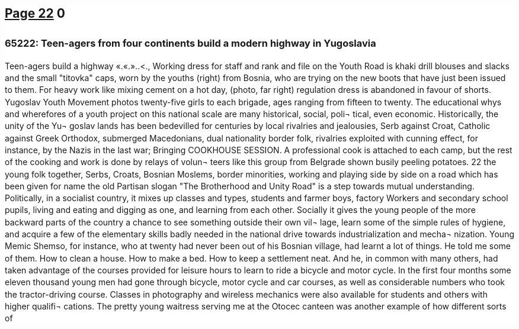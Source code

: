 ## [Page 22](065221engo.pdf#page=22) 0

### 65222: Teen-agers from four continents build a modern highway in Yugoslavia

Teen-agers build
a highway «.«.»..<.,
Working dress for staff and rank
and file on the Youth Road
is khaki drill blouses and slacks
and the small "titovka" caps,
worn by the youths (right) from
Bosnia, who are trying on the
new boots that have just been
issued to them. For heavy work
like mixing cement on a hot day,
(photo, far right) regulation dress
is abandoned in favour of shorts.
Yugoslav Youth Movement photos
twenty-five girls to each brigade, ages ranging from fifteen
to twenty.
The educational whys and wherefores of a youth project
on this national scale are many historical, social, poli¬
tical, even economic. Historically, the unity of the Yu¬
goslav lands has been bedevilled for centuries by local
rivalries and jealousies, Serb against Croat, Catholic
against Greek Orthodox, submerged Macedonians, dual
nationality border folk, rivalries exploited with cunning
effect, for instance, by the Nazis in the last war; Bringing
COOKHOUSE SESSION. A professional cook is attached to each
camp, but the rest of the cooking and work is done by relays of volun¬
teers like this group from Belgrade shown busily peeling potatoes.
22
the young folk together, Serbs, Croats, Bosnian Moslems,
border minorities, working and playing side by side on
a road which has been given for name the old Partisan
slogan "The Brotherhood and Unity Road" is a step
towards mutual understanding.
Politically, in a socialist country, it mixes up classes
and types, students and farmer boys, factory Workers and
secondary school pupils, living and eating and digging
as one, and learning from each other. Socially it gives
the young people of the more backward parts of the
country a chance to see something outside their own vil¬
lage, learn some of the simple rules of hygiene, and
acquire a few of the elementary skills badly needed in
the national drive towards industrialization and mecha¬
nization.
Young Memic Shemso, for instance, who at twenty had
never been out of his Bosnian village, had learnt a lot
of things. He told me some of them. How to clean a
house. How to make a bed. How to keep a settlement
neat. And he, in common with many others, had taken
advantage of the courses provided for leisure hours to
learn to ride a bicycle and motor cycle. In the first four
months some eleven thousand young men had gone
through bicycle, motor cycle and car courses, as well as
considerable numbers who took the tractor-driving course.
Classes in photography and wireless mechanics were also
available for students and others with higher qualifi¬
cations.
The pretty young waitress serving me at the Otocec
canteen was another example of how different sorts of